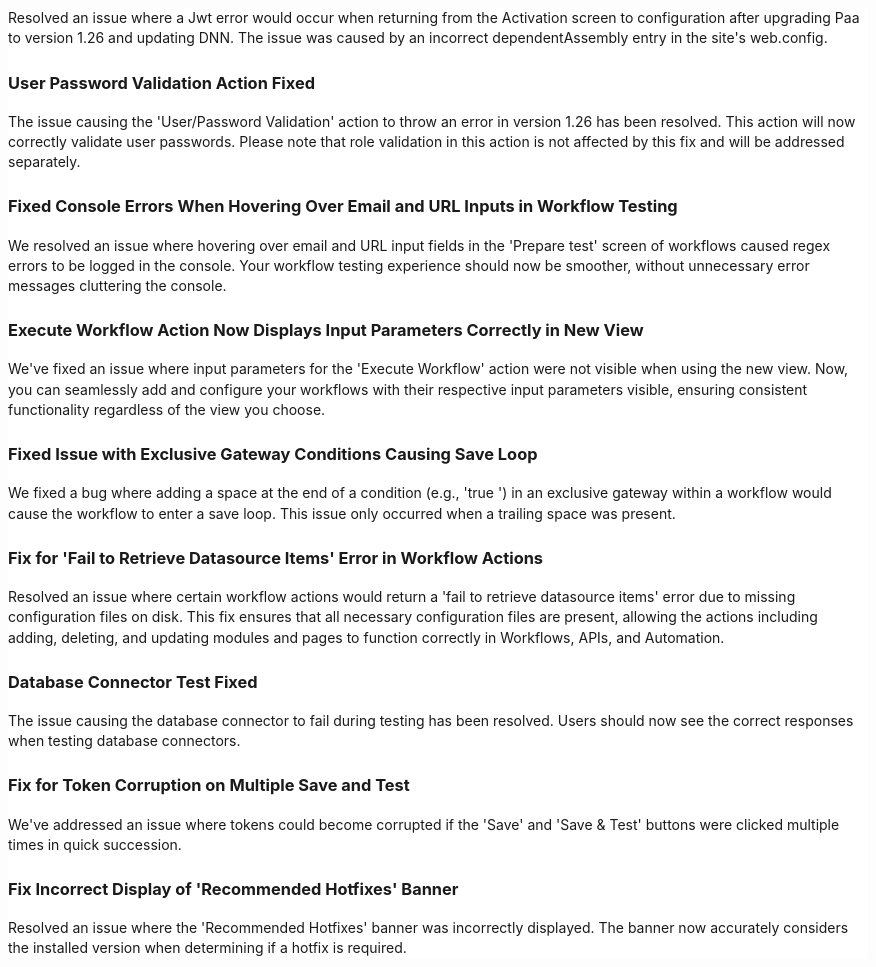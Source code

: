 Resolved an issue where a Jwt error would occur when returning from the Activation screen to configuration after upgrading Paa to version 1.26 and updating DNN. The issue was caused by an incorrect dependentAssembly entry in the site's web.config.

### User Password Validation Action Fixed

The issue causing the 'User/Password Validation' action to throw an error in version 1.26 has been resolved. This action will now correctly validate user passwords. Please note that role validation in this action is not affected by this fix and will be addressed separately.

### Fixed Console Errors When Hovering Over Email and URL Inputs in Workflow Testing

We resolved an issue where hovering over email and URL input fields in the 'Prepare test' screen of workflows caused regex errors to be logged in the console. Your workflow testing experience should now be smoother, without unnecessary error messages cluttering the console.

### Execute Workflow Action Now Displays Input Parameters Correctly in New View

We've fixed an issue where input parameters for the 'Execute Workflow' action were not visible when using the new view. Now, you can seamlessly add and configure your workflows with their respective input parameters visible, ensuring consistent functionality regardless of the view you choose.

### Fixed Issue with Exclusive Gateway Conditions Causing Save Loop

We fixed a bug where adding a space at the end of a condition (e.g., 'true ') in an exclusive gateway within a workflow would cause the workflow to enter a save loop. This issue only occurred when a trailing space was present.

### Fix for 'Fail to Retrieve Datasource Items' Error in Workflow Actions

Resolved an issue where certain workflow actions would return a 'fail to retrieve datasource items' error due to missing configuration files on disk. This fix ensures that all necessary configuration files are present, allowing the actions including adding, deleting, and updating modules and pages to function correctly in Workflows, APIs, and Automation.

### Database Connector Test Fixed

The issue causing the database connector to fail during testing has been resolved. Users should now see the correct responses when testing database connectors.

### Fix for Token Corruption on Multiple Save and Test

We've addressed an issue where tokens could become corrupted if the 'Save' and 'Save & Test' buttons were clicked multiple times in quick succession.

### Fix Incorrect Display of 'Recommended Hotfixes' Banner

Resolved an issue where the 'Recommended Hotfixes' banner was incorrectly displayed. The banner now accurately considers the installed version when determining if a hotfix is required.
